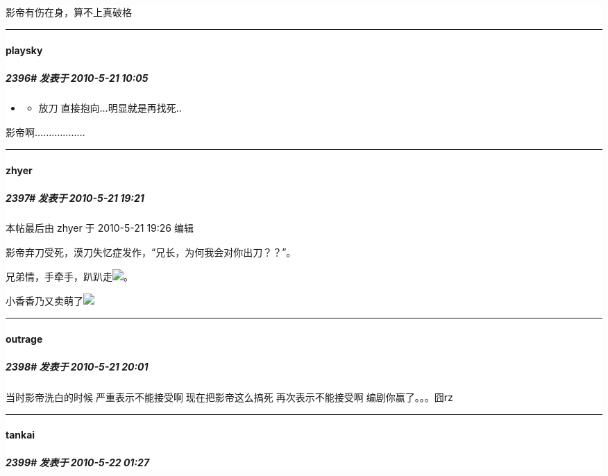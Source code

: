 


影帝有伤在身，算不上真破格







-----

####  playsky  
##### 2396#       发表于 2010-5-21 10:05




- - 放刀 直接抱向...明显就是再找死..

影帝啊..................







-----

####  zhyer  
##### 2397#       发表于 2010-5-21 19:21



 本帖最后由 zhyer 于 2010-5-21 19:26 编辑 

影帝弃刀受死，漠刀失忆症发作，“兄长，为何我会对你出刀？？”。

兄弟情，手牵手，趴趴走<img src="https://static.saraba1st.com/image/smiley/face/94.jpg" referrerpolicy="no-referrer">。


小香香乃又卖萌了<img src="https://static.saraba1st.com/image/smiley/face/186.gif" referrerpolicy="no-referrer">







-----

####  outrage  
##### 2398#       发表于 2010-5-21 20:01




当时影帝洗白的时候 严重表示不能接受啊 现在把影帝这么搞死 再次表示不能接受啊 编剧你赢了。。。囧rz







-----

####  tankai  
##### 2399#       发表于 2010-5-22 01:27
